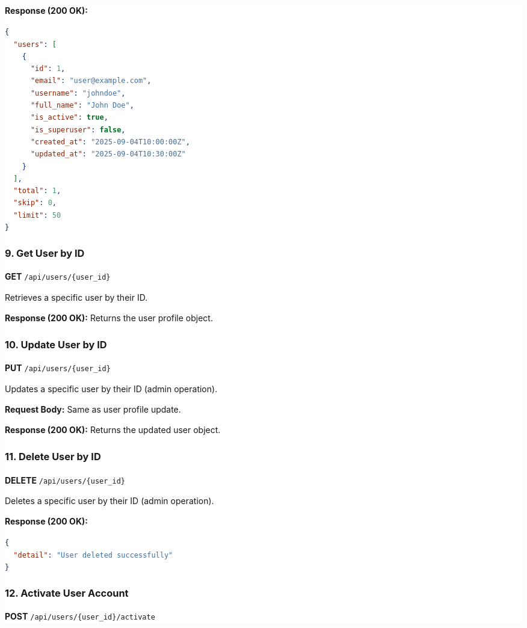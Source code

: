 **Response (200 OK):**
```json
{
  "users": [
    {
      "id": 1,
      "email": "user@example.com",
      "username": "johndoe",
      "full_name": "John Doe",
      "is_active": true,
      "is_superuser": false,
      "created_at": "2025-09-04T10:00:00Z",
      "updated_at": "2025-09-04T10:30:00Z"
    }
  ],
  "total": 1,
  "skip": 0,
  "limit": 50
}
```

### 9. Get User by ID
**GET** `/api/users/{user_id}`

Retrieves a specific user by their ID.

**Response (200 OK):**
Returns the user profile object.

### 10. Update User by ID
**PUT** `/api/users/{user_id}`

Updates a specific user by their ID (admin operation).

**Request Body:**
Same as user profile update.

**Response (200 OK):**
Returns the updated user object.

### 11. Delete User by ID
**DELETE** `/api/users/{user_id}`

Deletes a specific user by their ID (admin operation).

**Response (200 OK):**
```json
{
  "detail": "User deleted successfully"
}
```

### 12. Activate User Account
**POST** `/api/users/{user_id}/activate`
